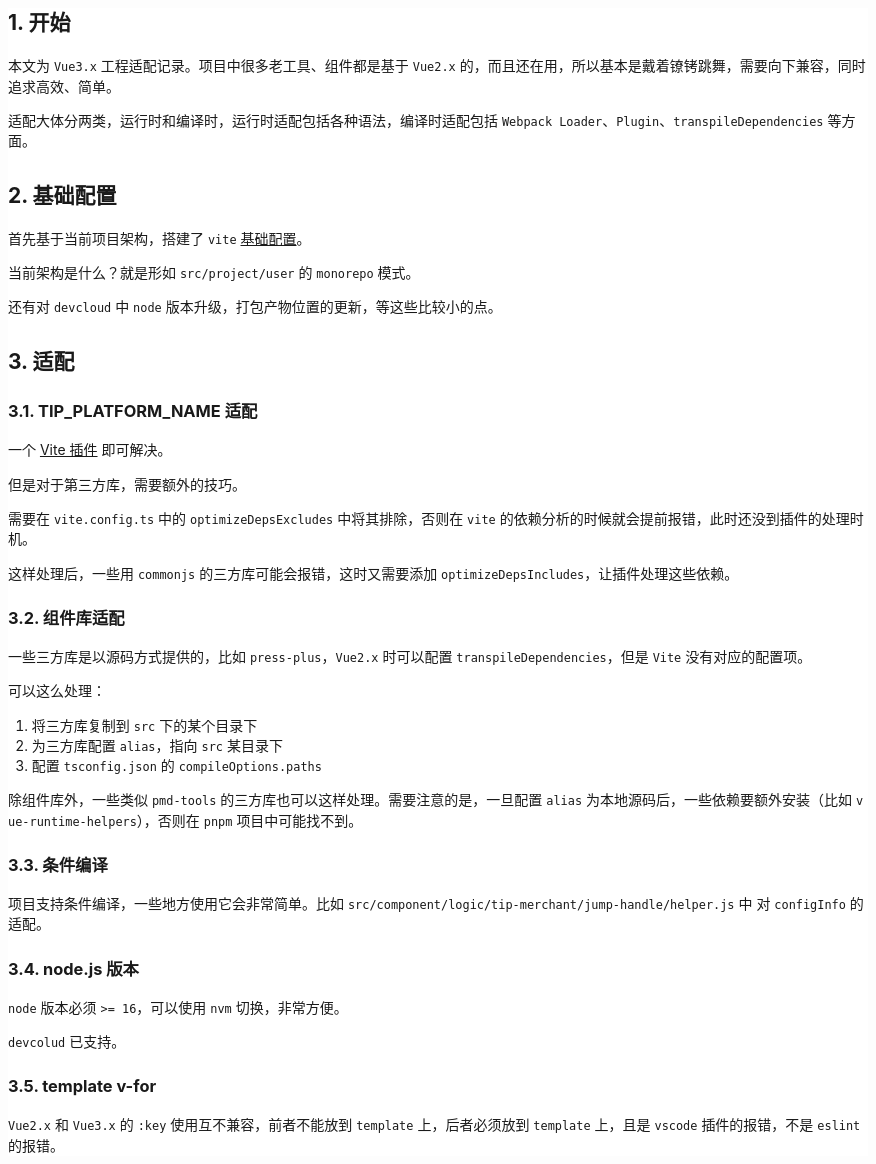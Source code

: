 ## 1. 开始

本文为 `Vue3.x` 工程适配记录。项目中很多老工具、组件都是基于 `Vue2.x` 的，而且还在用，所以基本是戴着镣铐跳舞，需要向下兼容，同时追求高效、简单。

适配大体分两类，运行时和编译时，运行时适配包括各种语法，编译时适配包括 `Webpack Loader`、`Plugin`、`transpileDependencies` 等方面。

## 2. 基础配置

首先基于当前项目架构，搭建了 `vite` [基础配置](https://mobile.woa.com/uni-plugin-light/zh/config/vite-config.html)。

当前架构是什么？就是形如 `src/project/user` 的 `monorepo` 模式。

还有对 `devcloud` 中 `node` 版本升级，打包产物位置的更新，等这些比较小的点。

## 3. 适配

### 3.1. TIP_PLATFORM_NAME 适配

一个 [Vite 插件](https://mobile.woa.com/uni-plugin-light/zh/vite/cross-platform.html) 即可解决。

但是对于第三方库，需要额外的技巧。

需要在 `vite.config.ts` 中的 `optimizeDepsExcludes` 中将其排除，否则在 `vite` 的依赖分析的时候就会提前报错，此时还没到插件的处理时机。

这样处理后，一些用 `commonjs` 的三方库可能会报错，这时又需要添加 `optimizeDepsIncludes`，让插件处理这些依赖。

### 3.2. 组件库适配

一些三方库是以源码方式提供的，比如 `press-plus`，`Vue2.x` 时可以配置 `transpileDependencies`，但是 `Vite` 没有对应的配置项。

可以这么处理：

1. 将三方库复制到 `src` 下的某个目录下
2. 为三方库配置 `alias`，指向 `src` 某目录下
3. 配置 `tsconfig.json` 的 `compileOptions.paths`

除组件库外，一些类似 `pmd-tools` 的三方库也可以这样处理。需要注意的是，一旦配置 `alias` 为本地源码后，一些依赖要额外安装（比如 `vue-runtime-helpers`），否则在 `pnpm` 项目中可能找不到。


### 3.3. 条件编译

项目支持条件编译，一些地方使用它会非常简单。比如 `src/component/logic/tip-merchant/jump-handle/helper.js` 中 对 `configInfo` 的适配。

### 3.4. node.js 版本

`node` 版本必须 `>= 16`，可以使用 `nvm` 切换，非常方便。

`devcolud` 已支持。


### 3.5. template v-for

`Vue2.x` 和 `Vue3.x` 的 `:key` 使用互不兼容，前者不能放到 `template` 上，后者必须放到 `template` 上，且是 `vscode` 插件的报错，不是 `eslint` 的报错。
